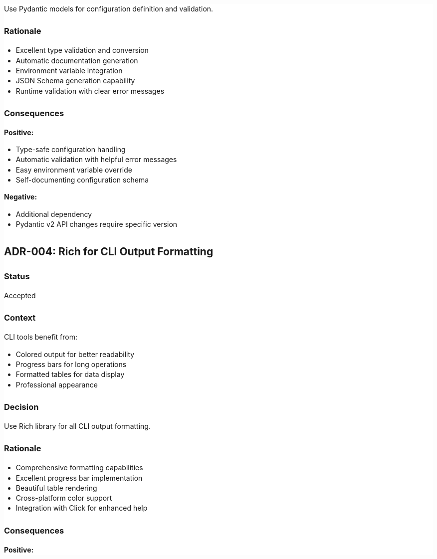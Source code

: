 Use Pydantic models for configuration definition and validation.

### Rationale

- Excellent type validation and conversion
- Automatic documentation generation
- Environment variable integration
- JSON Schema generation capability
- Runtime validation with clear error messages

### Consequences

**Positive:**

- Type-safe configuration handling
- Automatic validation with helpful error messages
- Easy environment variable override
- Self-documenting configuration schema

**Negative:**

- Additional dependency
- Pydantic v2 API changes require specific version

## ADR-004: Rich for CLI Output Formatting

### Status

Accepted

### Context

CLI tools benefit from:

- Colored output for better readability
- Progress bars for long operations
- Formatted tables for data display
- Professional appearance

### Decision

Use Rich library for all CLI output formatting.

### Rationale

- Comprehensive formatting capabilities
- Excellent progress bar implementation
- Beautiful table rendering
- Cross-platform color support
- Integration with Click for enhanced help

### Consequences

**Positive:**
